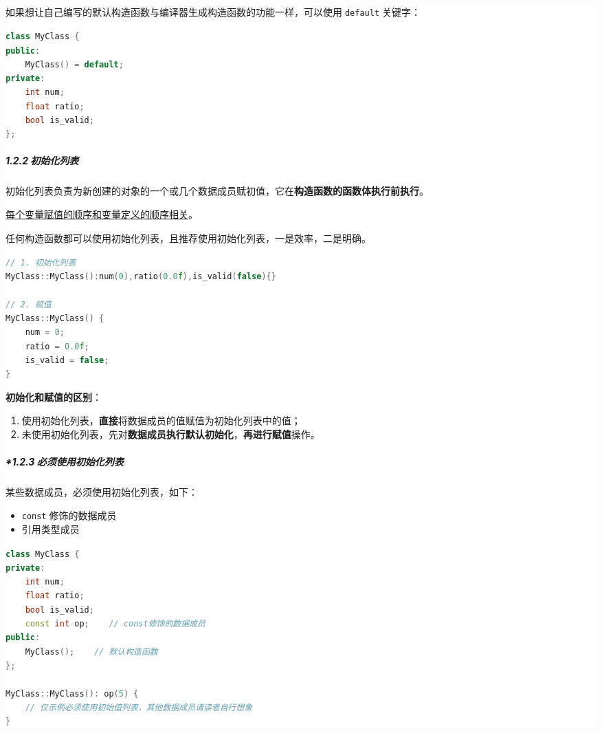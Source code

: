 如果想让自己编写的默认构造函数与编译器生成构造函数的功能一样，可以使用 `default` 关键字：

```c++
class MyClass {
public:
    MyClass() = default;
private:
    int num;
    float ratio;
    bool is_valid;
};
```

##### 1.2.2 初始化列表

初始化列表负责为新创建的对象的一个或几个数据成员赋初值，它在**构造函数的函数体执行前执行**。

<u>每个变量赋值的顺序和变量定义的顺序相关</u>。

任何构造函数都可以使用初始化列表，且推荐使用初始化列表，一是效率，二是明确。

```c++
// 1. 初始化列表
MyClass::MyClass():num(0),ratio(0.0f),is_valid(false){}

// 2. 赋值
MyClass::MyClass() {
    num = 0;
    ratio = 0.0f;
    is_valid = false;
}
```

**初始化和赋值的区别**：

1. 使用初始化列表，**直接**将数据成员的值赋值为初始化列表中的值；
2. 未使用初始化列表，先对**数据成员执行默认初始化**，**再进行赋值**操作。

##### *1.2.3 必须使用初始化列表

某些数据成员，必须使用初始化列表，如下：

-  `const` 修饰的数据成员
- 引用类型成员

```c++
class MyClass {
private:
    int num;
    float ratio;
    bool is_valid;
    const int op;    // const修饰的数据成员
public:
    MyClass();    // 默认构造函数
};

MyClass::MyClass(): op(5) {
    // 仅示例必须使用初始值列表，其他数据成员请读者自行想象
}
```
